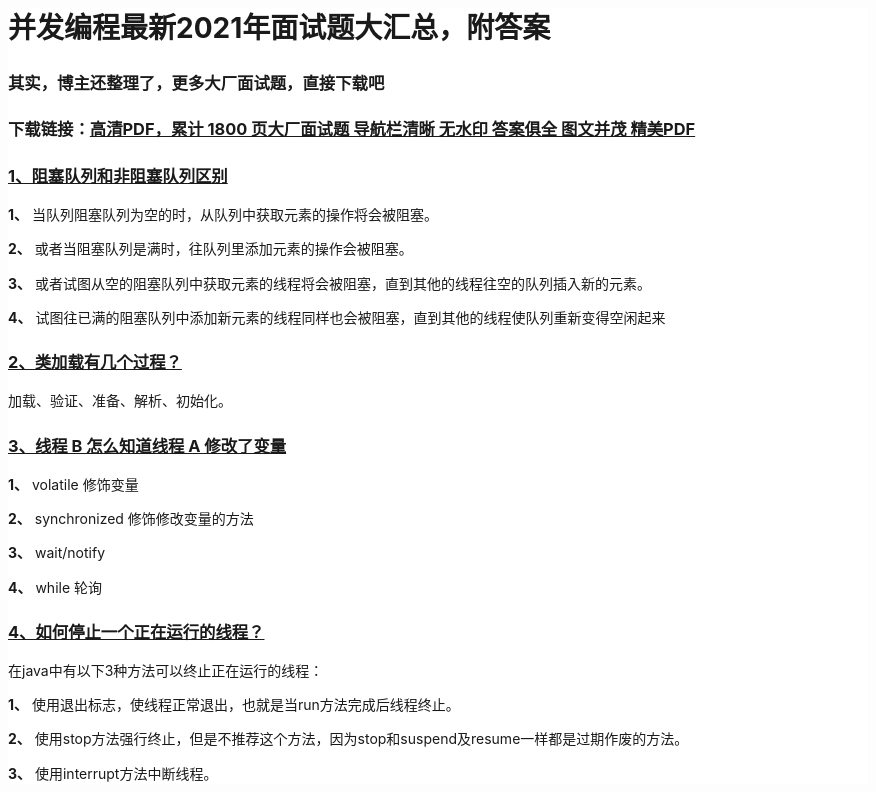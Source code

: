 # 并发编程最新2021年面试题大汇总，附答案

### 其实，博主还整理了，更多大厂面试题，直接下载吧

### 下载链接：[高清PDF，累计 1800 页大厂面试题  导航栏清晰 无水印  答案俱全 图文并茂  精美PDF](https://github.com/liantengda/JavaEngineerBooks/blob/master/docs/index.md)



### [1、阻塞队列和非阻塞队列区别](https://github.com/liantengda/JavaEngineerBooks/blob/master/docs/并发编程/并发编程最新2021年面试题大汇总，附答案.md#1阻塞队列和非阻塞队列区别)  


**1、** 当队列阻塞队列为空的时，从队列中获取元素的操作将会被阻塞。

**2、** 或者当阻塞队列是满时，往队列里添加元素的操作会被阻塞。

**3、** 或者试图从空的阻塞队列中获取元素的线程将会被阻塞，直到其他的线程往空的队列插入新的元素。

**4、** 试图往已满的阻塞队列中添加新元素的线程同样也会被阻塞，直到其他的线程使队列重新变得空闲起来


### [2、类加载有几个过程？](https://github.com/liantengda/JavaEngineerBooks/blob/master/docs/并发编程/并发编程最新2021年面试题大汇总，附答案.md#2类加载有几个过程)  


加载、验证、准备、解析、初始化。


### [3、线程 B 怎么知道线程 A 修改了变量](https://github.com/liantengda/JavaEngineerBooks/blob/master/docs/并发编程/并发编程最新2021年面试题大汇总，附答案.md#3线程-b-怎么知道线程-a-修改了变量)  


**1、** volatile 修饰变量

**2、** synchronized 修饰修改变量的方法

**3、** wait/notify

**4、** while 轮询


### [4、如何停止一个正在运行的线程？](https://github.com/liantengda/JavaEngineerBooks/blob/master/docs/并发编程/并发编程最新2021年面试题大汇总，附答案.md#4如何停止一个正在运行的线程)  


在java中有以下3种方法可以终止正在运行的线程：

**1、** 使用退出标志，使线程正常退出，也就是当run方法完成后线程终止。

**2、** 使用stop方法强行终止，但是不推荐这个方法，因为stop和suspend及resume一样都是过期作废的方法。

**3、** 使用interrupt方法中断线程。
